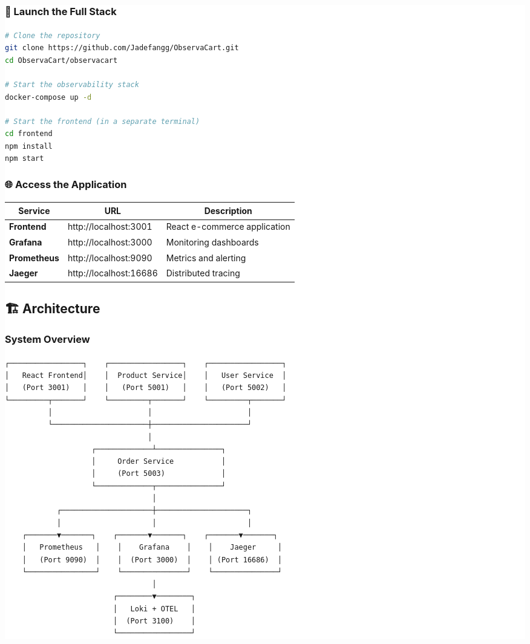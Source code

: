 ### 🚀 Launch the Full Stack

```bash
# Clone the repository
git clone https://github.com/Jadefangg/ObservaCart.git
cd ObservaCart/observacart

# Start the observability stack
docker-compose up -d

# Start the frontend (in a separate terminal)
cd frontend
npm install
npm start
```

### 🌐 Access the Application

| Service | URL | Description |
|---------|-----|-------------|
| **Frontend** | http://localhost:3001 | React e-commerce application |
| **Grafana** | http://localhost:3000 | Monitoring dashboards |
| **Prometheus** | http://localhost:9090 | Metrics and alerting |
| **Jaeger** | http://localhost:16686 | Distributed tracing |

## 🏗️ Architecture

### System Overview
```
┌─────────────────┐    ┌─────────────────┐    ┌─────────────────┐
│   React Frontend│    │  Product Service│    │   User Service  │
│   (Port 3001)   │    │   (Port 5001)   │    │   (Port 5002)   │
└─────────┬───────┘    └─────────┬───────┘    └─────────┬───────┘
          │                      │                      │
          └──────────────────────┼──────────────────────┘
                                 │
                    ┌─────────────┴───────────────┐
                    │     Order Service           │
                    │     (Port 5003)             │
                    └─────────────┬───────────────┘
                                  │
            ┌─────────────────────┼─────────────────────┐
            │                     │                     │
    ┌───────▼───────┐    ┌───────▼───────┐    ┌───────▼───────┐
    │   Prometheus   │    │    Grafana    │    │    Jaeger     │
    │   (Port 9090)  │    │  (Port 3000)  │    │ (Port 16686)  │
    └────────────────┘    └───────────────┘    └───────────────┘
                                  │
                         ┌────────▼────────┐
                         │   Loki + OTEL   │
                         │  (Port 3100)    │
                         └─────────────────┘
```
